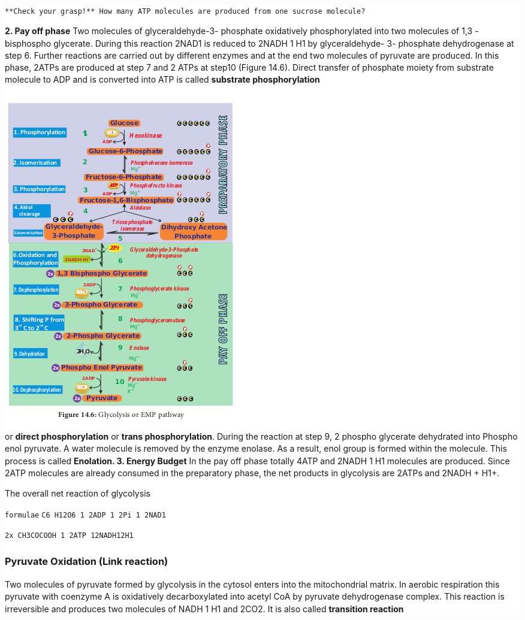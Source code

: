 `**Check your grasp!** How many ATP molecules are produced from one sucrose molecule?`

**2. Pay off phase** Two molecules of glyceraldehyde-3- phosphate oxidatively phosphorylated into two molecules of 1,3 - bisphospho glycerate. During this reaction 2NAD1 is reduced to 2NADH 1 H1 by glyceraldehyde- 3- phosphate dehydrogenase at step 6. Further reactions are carried out by different enzymes and at the end two molecules of pyruvate are produced. In this phase, 2ATPs are produced at step 7 and 2 ATPs at step10 (Figure 14.6). Direct transfer of phosphate moiety from substrate molecule to ADP and is converted into ATP is called **substrate phosphorylation**


![Glycolysis or EMP pathway](14.7.png "")


or **direct phosphorylation** or **trans phosphorylation**. During the reaction at step 9, 2 phospho glycerate dehydrated into Phospho enol pyruvate. A water molecule is removed by the enzyme enolase. As a result, enol group is formed within the molecule. This process is called **Enolation. 
3. Energy Budget** In the pay off phase totally 4ATP and 2NADH 1 H1 molecules are produced. Since 2ATP molecules are already consumed in the preparatory phase, the net products in glycolysis are 2ATPs and 2NADH + H1+.

The overall net reaction of glycolysis 

`formulae`
`C6 H12O6 1 2ADP 1 2Pi 1 2NAD1`

`2x CH3COCOOH 1 2ATP 12NADH12H1`

### Pyruvate Oxidation (Link reaction)
Two molecules of pyruvate formed by glycolysis in the cytosol enters into the mitochondrial matrix. In aerobic respiration this pyruvate with coenzyme A is oxidatively decarboxylated into acetyl CoA by pyruvate dehydrogenase complex. This reaction is irreversible and produces two molecules of NADH 1 H1 and 2CO2. It is also called **transition reaction**
